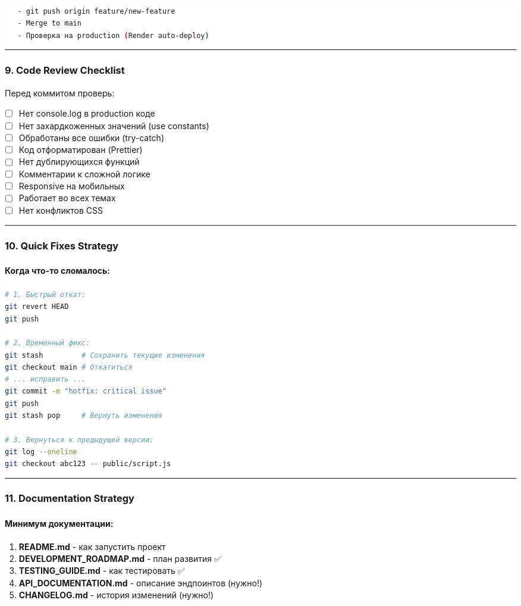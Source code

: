 ```bash
   - git push origin feature/new-feature
   - Merge to main
   - Проверка на production (Render auto-deploy)
```

---

### 9. **Code Review Checklist**

Перед коммитом проверь:
- [ ] Нет console.log в production коде
- [ ] Нет захардкоженных значений (use constants)
- [ ] Обработаны все ошибки (try-catch)
- [ ] Код отформатирован (Prettier)
- [ ] Нет дублирующихся функций
- [ ] Комментарии к сложной логике
- [ ] Responsive на мобильных
- [ ] Работает во всех темах
- [ ] Нет конфликтов CSS

---

### 10. **Quick Fixes Strategy**

#### Когда что-то сломалось:

```bash
# 1. Быстрый откат:
git revert HEAD
git push

# 2. Временный фикс:
git stash         # Сохранить текущие изменения
git checkout main # Откатиться
# ... исправить ...
git commit -m "hotfix: critical issue"
git push
git stash pop     # Вернуть изменения

# 3. Вернуться к предыдущей версии:
git log --oneline
git checkout abc123 -- public/script.js
```

---

### 11. **Documentation Strategy**

#### Минимум документации:
1. **README.md** - как запустить проект
2. **DEVELOPMENT_ROADMAP.md** - план развития ✅
3. **TESTING_GUIDE.md** - как тестировать ✅
4. **API_DOCUMENTATION.md** - описание эндпоинтов (нужно!)
5. **CHANGELOG.md** - история изменений (нужно!)
